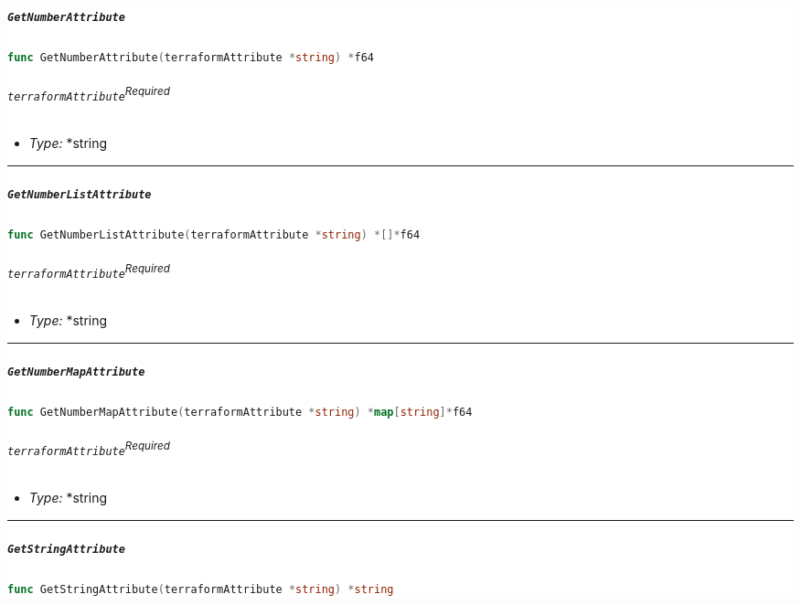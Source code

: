 
##### `GetNumberAttribute` <a name="GetNumberAttribute" id="@cdktf/provider-okta.appUserBaseSchemaProperty.AppUserBaseSchemaProperty.getNumberAttribute"></a>

```go
func GetNumberAttribute(terraformAttribute *string) *f64
```

###### `terraformAttribute`<sup>Required</sup> <a name="terraformAttribute" id="@cdktf/provider-okta.appUserBaseSchemaProperty.AppUserBaseSchemaProperty.getNumberAttribute.parameter.terraformAttribute"></a>

- *Type:* *string

---

##### `GetNumberListAttribute` <a name="GetNumberListAttribute" id="@cdktf/provider-okta.appUserBaseSchemaProperty.AppUserBaseSchemaProperty.getNumberListAttribute"></a>

```go
func GetNumberListAttribute(terraformAttribute *string) *[]*f64
```

###### `terraformAttribute`<sup>Required</sup> <a name="terraformAttribute" id="@cdktf/provider-okta.appUserBaseSchemaProperty.AppUserBaseSchemaProperty.getNumberListAttribute.parameter.terraformAttribute"></a>

- *Type:* *string

---

##### `GetNumberMapAttribute` <a name="GetNumberMapAttribute" id="@cdktf/provider-okta.appUserBaseSchemaProperty.AppUserBaseSchemaProperty.getNumberMapAttribute"></a>

```go
func GetNumberMapAttribute(terraformAttribute *string) *map[string]*f64
```

###### `terraformAttribute`<sup>Required</sup> <a name="terraformAttribute" id="@cdktf/provider-okta.appUserBaseSchemaProperty.AppUserBaseSchemaProperty.getNumberMapAttribute.parameter.terraformAttribute"></a>

- *Type:* *string

---

##### `GetStringAttribute` <a name="GetStringAttribute" id="@cdktf/provider-okta.appUserBaseSchemaProperty.AppUserBaseSchemaProperty.getStringAttribute"></a>

```go
func GetStringAttribute(terraformAttribute *string) *string
```
